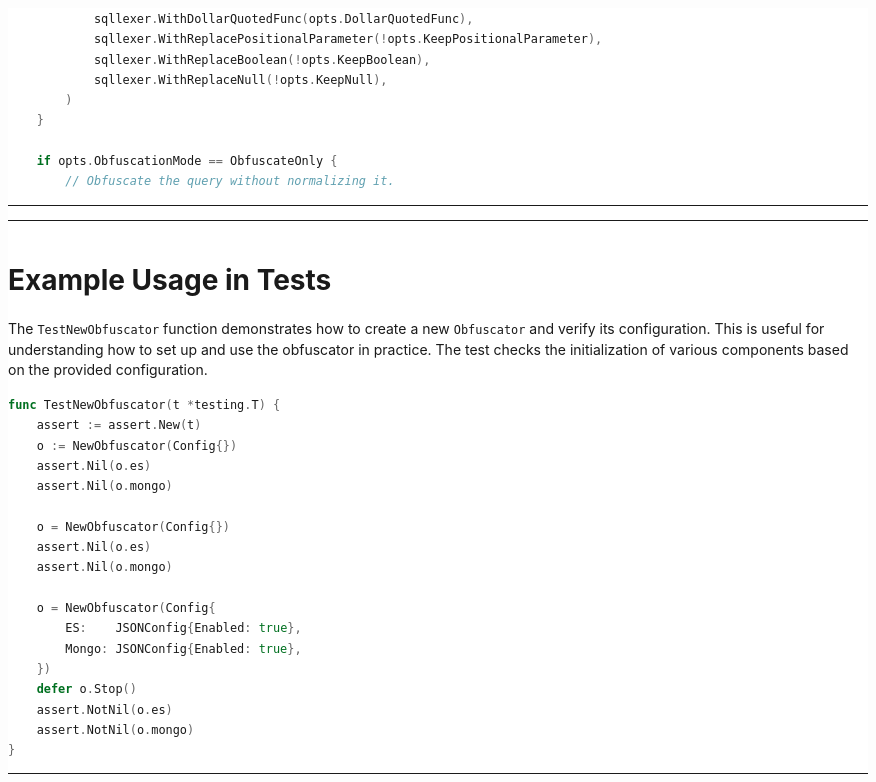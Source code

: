 ```go
			sqllexer.WithDollarQuotedFunc(opts.DollarQuotedFunc),
			sqllexer.WithReplacePositionalParameter(!opts.KeepPositionalParameter),
			sqllexer.WithReplaceBoolean(!opts.KeepBoolean),
			sqllexer.WithReplaceNull(!opts.KeepNull),
		)
	}

	if opts.ObfuscationMode == ObfuscateOnly {
		// Obfuscate the query without normalizing it.
```

---

</SwmSnippet>

<SwmSnippet path="/pkg/obfuscate/obfuscate_test.go" line="38">

---

# Example Usage in Tests

The <SwmToken path="pkg/obfuscate/obfuscate_test.go" pos="38:2:2" line-data="func TestNewObfuscator(t *testing.T) {">`TestNewObfuscator`</SwmToken> function demonstrates how to create a new <SwmToken path="pkg/obfuscate/obfuscate.go" pos="23:2:2" line-data="// Obfuscator quantizes and obfuscates spans. The obfuscator is not safe for">`Obfuscator`</SwmToken> and verify its configuration. This is useful for understanding how to set up and use the obfuscator in practice. The test checks the initialization of various components based on the provided configuration.

```go
func TestNewObfuscator(t *testing.T) {
	assert := assert.New(t)
	o := NewObfuscator(Config{})
	assert.Nil(o.es)
	assert.Nil(o.mongo)

	o = NewObfuscator(Config{})
	assert.Nil(o.es)
	assert.Nil(o.mongo)

	o = NewObfuscator(Config{
		ES:    JSONConfig{Enabled: true},
		Mongo: JSONConfig{Enabled: true},
	})
	defer o.Stop()
	assert.NotNil(o.es)
	assert.NotNil(o.mongo)
}
```

---

</SwmSnippet>
